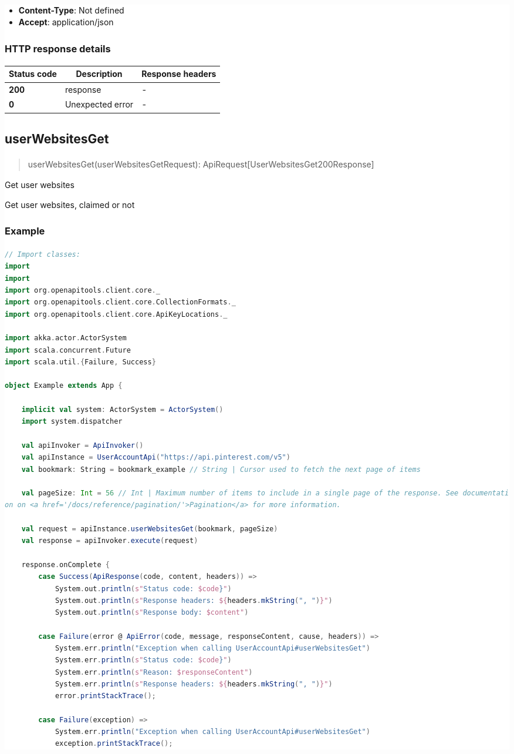 - **Content-Type**: Not defined
- **Accept**: application/json

### HTTP response details
| Status code | Description | Response headers |
|-------------|-------------|------------------|
| **200** | response |  -  |
| **0** | Unexpected error |  -  |


## userWebsitesGet

> userWebsitesGet(userWebsitesGetRequest): ApiRequest[UserWebsitesGet200Response]

Get user websites

Get user websites, claimed or not

### Example

```scala
// Import classes:
import 
import 
import org.openapitools.client.core._
import org.openapitools.client.core.CollectionFormats._
import org.openapitools.client.core.ApiKeyLocations._

import akka.actor.ActorSystem
import scala.concurrent.Future
import scala.util.{Failure, Success}

object Example extends App {
    
    implicit val system: ActorSystem = ActorSystem()
    import system.dispatcher
    
    val apiInvoker = ApiInvoker()
    val apiInstance = UserAccountApi("https://api.pinterest.com/v5")
    val bookmark: String = bookmark_example // String | Cursor used to fetch the next page of items

    val pageSize: Int = 56 // Int | Maximum number of items to include in a single page of the response. See documentation on <a href='/docs/reference/pagination/'>Pagination</a> for more information.
    
    val request = apiInstance.userWebsitesGet(bookmark, pageSize)
    val response = apiInvoker.execute(request)

    response.onComplete {
        case Success(ApiResponse(code, content, headers)) =>
            System.out.println(s"Status code: $code}")
            System.out.println(s"Response headers: ${headers.mkString(", ")}")
            System.out.println(s"Response body: $content")
        
        case Failure(error @ ApiError(code, message, responseContent, cause, headers)) =>
            System.err.println("Exception when calling UserAccountApi#userWebsitesGet")
            System.err.println(s"Status code: $code}")
            System.err.println(s"Reason: $responseContent")
            System.err.println(s"Response headers: ${headers.mkString(", ")}")
            error.printStackTrace();

        case Failure(exception) => 
            System.err.println("Exception when calling UserAccountApi#userWebsitesGet")
            exception.printStackTrace();
```